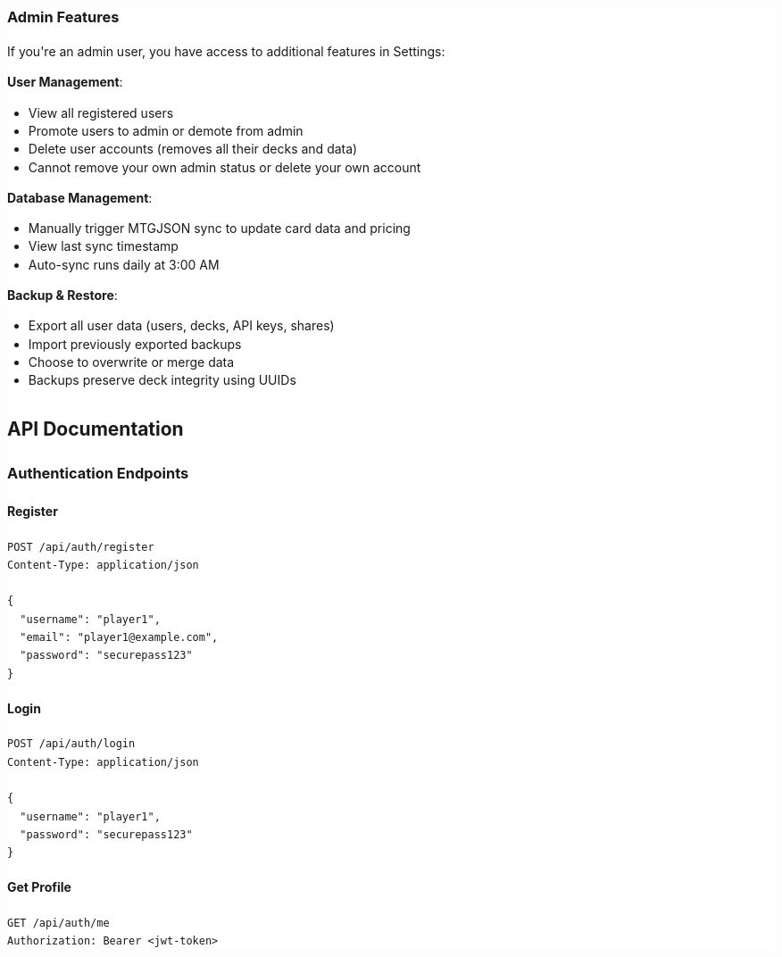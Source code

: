 ### Admin Features

If you're an admin user, you have access to additional features in Settings:

**User Management**:
- View all registered users
- Promote users to admin or demote from admin
- Delete user accounts (removes all their decks and data)
- Cannot remove your own admin status or delete your own account

**Database Management**:
- Manually trigger MTGJSON sync to update card data and pricing
- View last sync timestamp
- Auto-sync runs daily at 3:00 AM

**Backup & Restore**:
- Export all user data (users, decks, API keys, shares)
- Import previously exported backups
- Choose to overwrite or merge data
- Backups preserve deck integrity using UUIDs

## API Documentation

### Authentication Endpoints

#### Register
```http
POST /api/auth/register
Content-Type: application/json

{
  "username": "player1",
  "email": "player1@example.com",
  "password": "securepass123"
}
```

#### Login
```http
POST /api/auth/login
Content-Type: application/json

{
  "username": "player1",
  "password": "securepass123"
}
```

#### Get Profile
```http
GET /api/auth/me
Authorization: Bearer <jwt-token>
```
